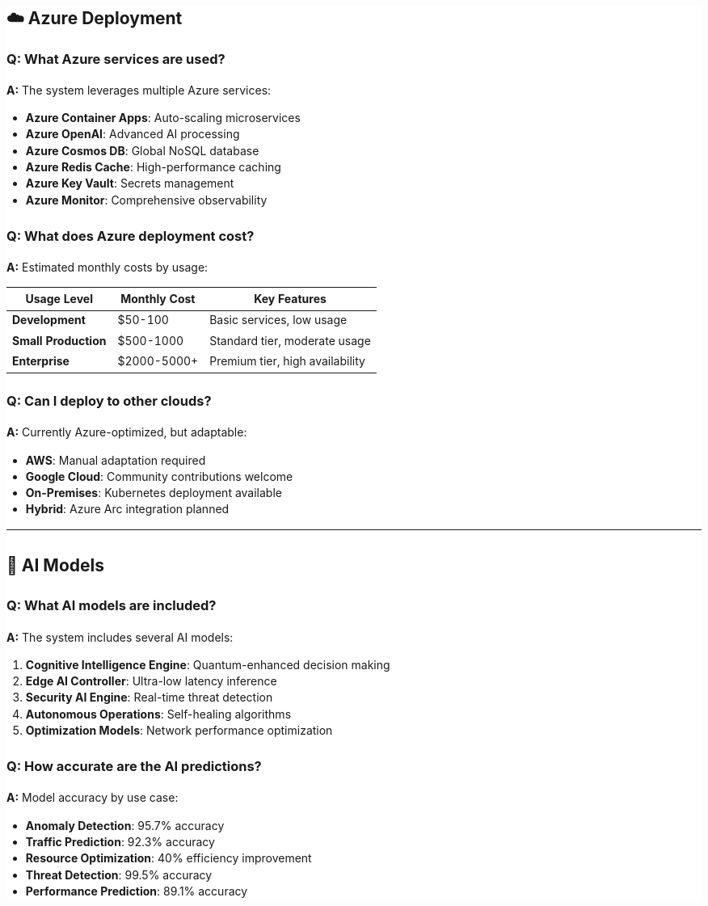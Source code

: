 ## ☁️ **Azure Deployment**

### **Q: What Azure services are used?**

**A:** The system leverages multiple Azure services:

- **Azure Container Apps**: Auto-scaling microservices
- **Azure OpenAI**: Advanced AI processing
- **Azure Cosmos DB**: Global NoSQL database
- **Azure Redis Cache**: High-performance caching
- **Azure Key Vault**: Secrets management
- **Azure Monitor**: Comprehensive observability

### **Q: What does Azure deployment cost?**

**A:** Estimated monthly costs by usage:

| Usage Level | Monthly Cost | Key Features |
|-------------|-------------|--------------|
| **Development** | $50-100 | Basic services, low usage |
| **Small Production** | $500-1000 | Standard tier, moderate usage |
| **Enterprise** | $2000-5000+ | Premium tier, high availability |

### **Q: Can I deploy to other clouds?**

**A:** Currently Azure-optimized, but adaptable:

- **AWS**: Manual adaptation required
- **Google Cloud**: Community contributions welcome
- **On-Premises**: Kubernetes deployment available
- **Hybrid**: Azure Arc integration planned

---

## 🤖 **AI Models**

### **Q: What AI models are included?**

**A:** The system includes several AI models:

1. **Cognitive Intelligence Engine**: Quantum-enhanced decision making
2. **Edge AI Controller**: Ultra-low latency inference
3. **Security AI Engine**: Real-time threat detection
4. **Autonomous Operations**: Self-healing algorithms
5. **Optimization Models**: Network performance optimization

### **Q: How accurate are the AI predictions?**

**A:** Model accuracy by use case:

- **Anomaly Detection**: 95.7% accuracy
- **Traffic Prediction**: 92.3% accuracy
- **Resource Optimization**: 40% efficiency improvement
- **Threat Detection**: 99.5% accuracy
- **Performance Prediction**: 89.1% accuracy
